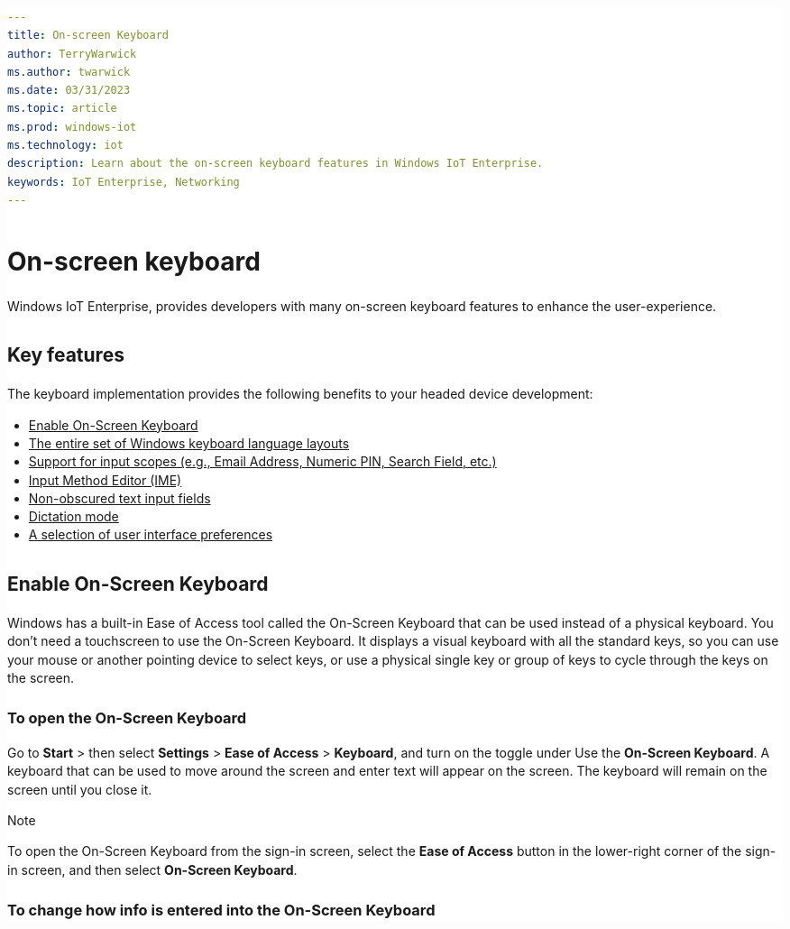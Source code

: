 ```yaml
---
title: On-screen Keyboard
author: TerryWarwick
ms.author: twarwick
ms.date: 03/31/2023
ms.topic: article
ms.prod: windows-iot
ms.technology: iot
description: Learn about the on-screen keyboard features in Windows IoT Enterprise.
keywords: IoT Enterprise, Networking
---
```


# On-screen keyboard

Windows IoT Enterprise, provides developers with many on-screen keyboard features to enhance the user-experience.

## Key features

The keyboard implementation provides the following benefits to your headed device development:

* [Enable On-Screen Keyboard](#enable-on-screen-keyboard)
* [The entire set of Windows keyboard language layouts](#windows-keyboard-language-layouts)
* [Support for input scopes (e.g., Email Address, Numeric PIN, Search Field, etc.)](#support-for-input-scopes)
* [Input Method Editor (IME)](#input-method-editor-ime)
* [Non-obscured text input fields](#non-obscured-text-input-fields)
* [Dictation mode](#dictation-mode)
* [A selection of user interface preferences](#user-interface-configuration)

## Enable On-Screen Keyboard

Windows has a built-in Ease of Access tool called the On-Screen Keyboard that can be used instead of a physical keyboard. You don’t need a touchscreen to use the On-Screen Keyboard. It displays a visual keyboard with all the standard keys, so you can use your mouse or another pointing device to select keys, or use a physical single key or group of keys to cycle through the keys on the screen.

### To open the On-Screen Keyboard

Go to **Start** > then select **Settings** > **Ease of Access** > **Keyboard**, and turn on the toggle under Use the **On-Screen Keyboard**. A keyboard that can be used to move around the screen and enter text will appear on the screen. The keyboard will remain on the screen until you close it.

> [!NOTE]
>
> To open the On-Screen Keyboard from the sign-in screen, select the **Ease of Access** button in the lower-right corner of the sign-in screen, and then select **On-Screen Keyboard**.

### To change how info is entered into the On-Screen Keyboard
